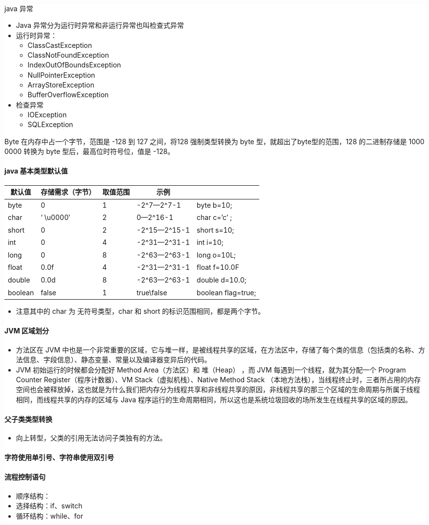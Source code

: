 java 异常

- Java 异常分为运行时异常和非运行异常也叫检查式异常
- 运行时异常：
  - ClassCastException
  - ClassNotFoundException
  - IndexOutOfBoundsException
  - NullPointerException
  - ArrayStoreException
  - BufferOverflowException
- 检查异常
  - IOException
  - SQLException

Byte 在内存中占一个字节，范围是 -128 到 127  之间，将128 强制类型转换为 byte 型，就超出了byte型的范围，128  的二进制存储是 1000 0000 转换为 byte 型后，最高位时符号位，值是 -128。

#### java 基本类型默认值

| 默认值  | 存储需求（字节） | 取值范围 | 示例         |                    |
| ------- | ---------------- | -------- | ------------ | ------------------ |
| byte    | 0                | 1        | -2^7—2^7-1   | byte b=10;         |
| char    | ‘ \u0000′        | 2        | 0—2^16-1     | char c=’c’ ;       |
| short   | 0                | 2        | -2^15—2^15-1 | short s=10;        |
| int     | 0                | 4        | -2^31—2^31-1 | int i=10;          |
| long    | 0                | 8        | -2^63—2^63-1 | long o=10L;        |
| float   | 0.0f             | 4        | -2^31—2^31-1 | float f=10.0F      |
| double  | 0.0d             | 8        | -2^63—2^63-1 | double d=10.0;     |
| boolean | false            | 1        | true\false   | boolean flag=true; |

- 注意其中的 char 为 无符号类型，char 和  short 的标识范围相同，都是两个字节。

#### JVM 区域划分

- 方法区在 JVM 中也是一个非常重要的区域，它与堆一样，是被线程共享的区域，在方法区中，存储了每个类的信息（包括类的名称、方法信息、字段信息）、静态变量、常量以及编译器变异后的代码。
- JVM 初始运行的时候都会分配好 Method Area（方法区）和 堆（Heap） ，而 JVM 每遇到一个线程，就为其分配一个 Program Counter Register（程序计数器）、VM Stack（虚拟机栈）、Native Method Stack （本地方法栈），当线程终止时，三者所占用的内存空间也会被释放掉，这也就是为什么我们把内存分为线程共享和非线程共享的原因，非线程共享的那三个区域的生命周期与所属于线程相同，而线程共享的内存的区域与 Java 程序运行的生命周期相同，所以这也是系统垃圾回收的场所发生在线程共享的区域的原因。

#### 父子类类型转换

- 向上转型，父类的引用无法访问子类独有的方法。

#### 字符使用单引号、字符串使用双引号

#### 流程控制语句

- 顺序结构：
- 选择结构：if、switch
- 循环结构：while、for
